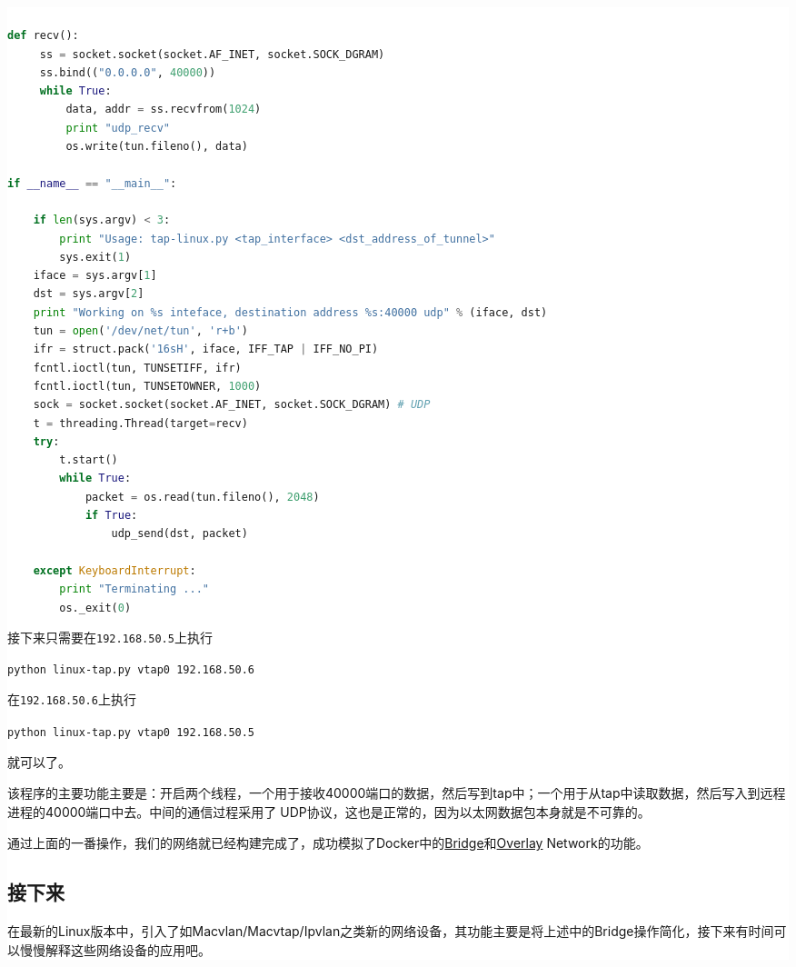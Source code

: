 ```python

def recv():
     ss = socket.socket(socket.AF_INET, socket.SOCK_DGRAM) 
     ss.bind(("0.0.0.0", 40000))
     while True:
         data, addr = ss.recvfrom(1024)
         print "udp_recv"
         os.write(tun.fileno(), data)

if __name__ == "__main__":

    if len(sys.argv) < 3:
        print "Usage: tap-linux.py <tap_interface> <dst_address_of_tunnel>"
        sys.exit(1)
    iface = sys.argv[1]
    dst = sys.argv[2]
    print "Working on %s inteface, destination address %s:40000 udp" % (iface, dst)
    tun = open('/dev/net/tun', 'r+b')
    ifr = struct.pack('16sH', iface, IFF_TAP | IFF_NO_PI)
    fcntl.ioctl(tun, TUNSETIFF, ifr)
    fcntl.ioctl(tun, TUNSETOWNER, 1000)
    sock = socket.socket(socket.AF_INET, socket.SOCK_DGRAM) # UDP
    t = threading.Thread(target=recv)
    try:
        t.start()
        while True:
            packet = os.read(tun.fileno(), 2048)
            if True:
                udp_send(dst, packet)

    except KeyboardInterrupt:
        print "Terminating ..."
        os._exit(0)
```
接下来只需要在`192.168.50.5`上执行
```
python linux-tap.py vtap0 192.168.50.6
```
在`192.168.50.6`上执行
```
python linux-tap.py vtap0 192.168.50.5
```
就可以了。

该程序的主要功能主要是：开启两个线程，一个用于接收40000端口的数据，然后写到tap中；一个用于从tap中读取数据，然后写入到远程进程的40000端口中去。中间的通信过程采用了
UDP协议，这也是正常的，因为以太网数据包本身就是不可靠的。

通过上面的一番操作，我们的网络就已经构建完成了，成功模拟了Docker中的[Bridge](https://docs.docker.com/network/bridge/)和[Overlay](https://docs.docker.com/network/overlay/) Network的功能。

## 接下来
在最新的Linux版本中，引入了如Macvlan/Macvtap/Ipvlan之类新的网络设备，其功能主要是将上述中的Bridge操作简化，接下来有时间可以慢慢解释这些网络设备的应用吧。